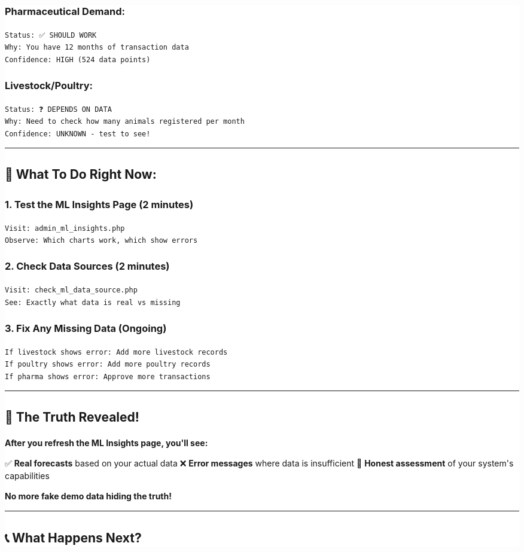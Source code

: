 ### **Pharmaceutical Demand:**
```
Status: ✅ SHOULD WORK
Why: You have 12 months of transaction data
Confidence: HIGH (524 data points)
```

### **Livestock/Poultry:**
```
Status: ❓ DEPENDS ON DATA
Why: Need to check how many animals registered per month
Confidence: UNKNOWN - test to see!
```

---

## 🎯 What To Do Right Now:

### **1. Test the ML Insights Page** (2 minutes)
```
Visit: admin_ml_insights.php
Observe: Which charts work, which show errors
```

### **2. Check Data Sources** (2 minutes)
```
Visit: check_ml_data_source.php
See: Exactly what data is real vs missing
```

### **3. Fix Any Missing Data** (Ongoing)
```
If livestock shows error: Add more livestock records
If poultry shows error: Add more poultry records
If pharma shows error: Approve more transactions
```

---

## 🎉 The Truth Revealed!

**After you refresh the ML Insights page, you'll see:**

✅ **Real forecasts** based on your actual data
❌ **Error messages** where data is insufficient
🎯 **Honest assessment** of your system's capabilities

**No more fake demo data hiding the truth!**

---

## 📞 What Happens Next?
